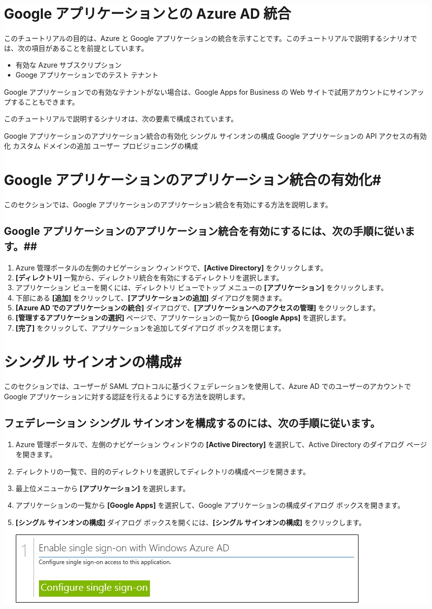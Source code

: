 <properties umbracoNaviHide="0" pageTitle="Google アプリケーションとの Azure AD 統合" metaKeywords="Azure の Google アプリケーションとの統合" description="Azure AD の Google アプリケーションとの統合について説明します。" linkid="documentation-services-identity-windows-azure-ad-integration-with-google=apps" urlDisplayName="Google アプリケーションとの Azure AD 統合" headerExpose="" footerExpose="" disqusComments="0" editor="lisatoft" manager="terrylan" title="Google アプリケーションとの Azure AD 統合" authors="" />

# Google アプリケーションとの Azure AD 統合
このチュートリアルの目的は、Azure と Google アプリケーションの統合を示すことです。このチュートリアルで説明するシナリオでは、次の項目があることを前提としています。

- 有効な Azure サブスクリプション
- Googe アプリケーションでのテスト テナント

Google アプリケーションでの有効なテナントがない場合は、Google Apps for Business の Web サイトで試用アカウントにサインアップすることもできます。

このチュートリアルで説明するシナリオは、次の要素で構成されています。

Google アプリケーションのアプリケーション統合の有効化
シングル サインオンの構成
Google アプリケーションの API アクセスの有効化
カスタム ドメインの追加
ユーザー プロビジョニングの構成

# Google アプリケーションのアプリケーション統合の有効化#
このセクションでは、Google アプリケーションのアプリケーション統合を有効にする方法を説明します。

## Google アプリケーションのアプリケーション統合を有効にするには、次の手順に従います。##

1.  Azure 管理ポータルの左側のナビゲーション ウィンドウで、**[Active Directory]** をクリックします。
2.  **[ディレクトリ]** 一覧から、ディレクトリ統合を有効にするディレクトリを選択します。
3.  アプリケーション ビューを開くには、ディレクトリ ビューでトップ メニューの **[アプリケーション]** をクリックします。
4.  下部にある **[追加]** をクリックして、**[アプリケーションの追加]** ダイアログを開きます。
5.  **[Azure AD でのアプリケーションの統合]** ダイアログで、**[アプリケーションへのアクセスの管理]** をクリックします。
6.  **[管理するアプリケーションの選択]** ページで、アプリケーションの一覧から **[Google Apps]** を選択します。
7.  **[完了]** をクリックして、アプリケーションを追加してダイアログ ボックスを閉じます。

# シングル サインオンの構成#
このセクションでは、ユーザーが SAML プロトコルに基づくフェデレーションを使用して、Azure AD でのユーザーのアカウントで Google アプリケーションに対する認証を行えるようにする方法を説明します。

## フェデレーション シングル サインオンを構成するのには、次の手順に従います。

1. Azure 管理ポータルで、左側のナビゲーション ウィンドウの <strong>[Active Directory]</strong> を選択して、Active Directory のダイアログ ページを開きます。
2. ディレクトリの一覧で、目的のディレクトリを選択してディレクトリの構成ページを開きます。
3. 最上位メニューから <strong>[アプリケーション]</strong> を選択します。
4. アプリケーションの一覧から <strong>[Google Apps]</strong> を選択して、Google アプリケーションの構成ダイアログ ボックスを開きます。
5. <strong>[シングル サインオンの構成]</strong> ダイアログ ボックスを開くには、<strong>[シングル サインオンの構成]</strong> をクリックします。

	![Google_Tutorial_01](./media/integration-azure-google-apps/Google_Tutorial_01.png)
